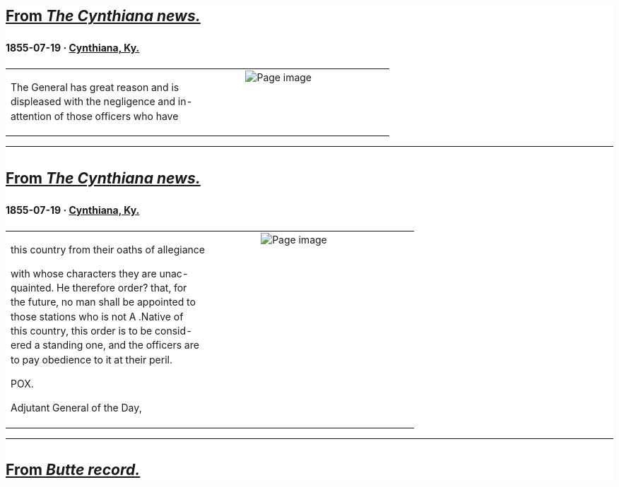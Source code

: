 
## [From _The Cynthiana news._](https://archive.org/details/xt7ftt4fqm22/page/n0/mode/1up?view=theater)

#### 1855-07-19 &middot; [Cynthiana, Ky.](http://dbpedia.org/resource/Cynthiana%2C_Kentucky)

<table style="width: 100%;"><tr><td style="width: 50%">

  
  
The General has great reason and is  
displeased with the negligence and in-  
attention of those officers who have
</td><td style="width: 50%; max-height: 75%; margin: auto; display: block;">
<img alt="Page image" src="https://iiif.archive.org/image/iiif/2/xt7ftt4fqm22%2Fxt7ftt4fqm22_jp2.zip%2Fxt7ftt4fqm22_jp2%2Fxt7ftt4fqm22_0000.jp2/pct:35.80894131352847,42.772736864317366,14.314839085481287,1.6670183583034395/600,/0/default.jpg"/>
</td>
</tr></table>

---

## [From _The Cynthiana news._](https://archive.org/details/xt7ftt4fqm22/page/n0/mode/1up?view=theater)

#### 1855-07-19 &middot; [Cynthiana, Ky.](http://dbpedia.org/resource/Cynthiana%2C_Kentucky)

<table style="width: 100%;"><tr><td style="width: 50%">

  
this country from their oaths of allegiance  
  
with whose characters they are unac-  
quainted. He therefore order? that, for  
the future, no man shall be appointed to  
those stations who is not A .Native of  
this country, this order is to be consid-  
ered a standing one, and the officers are  
to pay obedience to it at their peril.  
  
POX.  
  
Adjutant General of the Day,
</td><td style="width: 50%; max-height: 75%; margin: auto; display: block;">
<img alt="Page image" src="https://iiif.archive.org/image/iiif/2/xt7ftt4fqm22%2Fxt7ftt4fqm22_jp2.zip%2Fxt7ftt4fqm22_jp2%2Fxt7ftt4fqm22_0000.jp2/pct:21.45041502839668,45.167756910740664,28.818989369448087,49.38805655201519/,600/0/default.jpg"/>
</td>
</tr></table>

---

## [From _Butte record._](https://www.loc.gov/resource/sn93052998/1855-08-18/ed-1/?sp=1)
